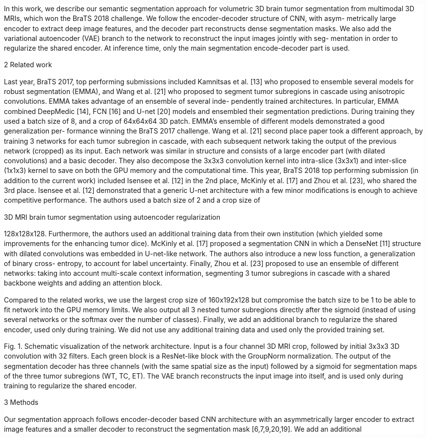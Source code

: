 In this work, we describe our semantic segmentation approach for volumetric 3D brain tumor segmentation from multimodal 3D MRIs, which won the BraTS 2018 challenge. We follow the encoder-decoder structure of CNN, with asym- metrically large encoder to extract deep image features, and the decoder part reconstructs dense segmentation masks. We also add the variational autoencoder (VAE) branch to the network to reconstruct the input images jointly with seg- mentation in order to regularize the shared encoder. At inference time, only the main segmentation encode-decoder part is used.

2 Related work

Last year, BraTS 2017, top performing submissions included Kamnitsas et al. [13] who proposed to ensemble several models for robust segmentation (EMMA), and Wang et al. [21] who proposed to segment tumor subregions in cascade using anisotropic convolutions. EMMA takes advantage of an ensemble of several inde- pendently trained architectures. In particular, EMMA combined DeepMedic [14], FCN [16] and U-net [20] models and ensembled their segmentation predictions. During training they used a batch size of 8, and a crop of 64x64x64 3D patch. EMMA’s ensemble of diﬀerent models demonstrated a good generalization per- formance winning the BraTS 2017 challenge. Wang et al. [21] second place paper took a diﬀerent approach, by training 3 networks for each tumor subregion in cascade, with each subsequent network taking the output of the previous network (cropped) as its input. Each network was similar in structure and consists of a large encoder part (with dilated convolutions) and a basic decoder. They also decompose the 3x3x3 convolution kernel into intra-slice (3x3x1) and inter-slice (1x1x3) kernel to save on both the GPU memory and the computational time. This year, BraTS 2018 top performing submission (in addition to the current work) included Isensee et al. [12] in the 2nd place, McKinly et al. [17] and Zhou et al. [23], who shared the 3rd place. Isensee et al. [12] demonstrated that a generic U-net architecture with a few minor modiﬁcations is enough to achieve competitive performance. The authors used a batch size of 2 and a crop size of

3D MRI brain tumor segmentation using autoencoder regularization

128x128x128. Furthermore, the authors used an additional training data from their own institution (which yielded some improvements for the enhancing tumor dice). McKinly et al. [17] proposed a segmentation CNN in which a DenseNet [11] structure with dilated convolutions was embedded in U-net-like network. The authors also introduce a new loss function, a generalization of binary cross- entropy, to account for label uncertainty. Finally, Zhou et al. [23] proposed to use an ensemble of diﬀerent networks: taking into account multi-scale context information, segmenting 3 tumor subregions in cascade with a shared backbone weights and adding an attention block.

Compared to the related works, we use the largest crop size of 160x192x128 but compromise the batch size to be 1 to be able to ﬁt network into the GPU memory limits. We also output all 3 nested tumor subregions directly after the sigmoid (instead of using several networks or the softmax over the number of classes). Finally, we add an additional branch to regularize the shared encoder, used only during training. We did not use any additional training data and used only the provided training set.

Fig. 1. Schematic visualization of the network architecture. Input is a four channel 3D MRI crop, followed by initial 3x3x3 3D convolution with 32 ﬁlters. Each green block is a ResNet-like block with the GroupNorm normalization. The output of the segmentation decoder has three channels (with the same spatial size as the input) followed by a sigmoid for segmentation maps of the three tumor subregions (WT, TC, ET). The VAE branch reconstructs the input image into itself, and is used only during training to regularize the shared encoder.

3 Methods

Our segmentation approach follows encoder-decoder based CNN architecture with an asymmetrically larger encoder to extract image features and a smaller decoder to reconstruct the segmentation mask [6,7,9,20,19]. We add an additional
